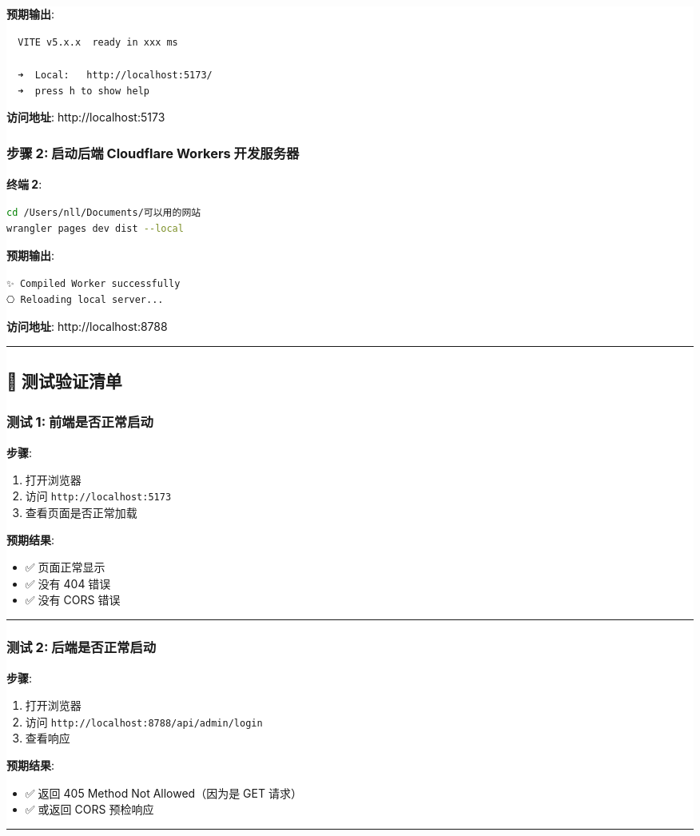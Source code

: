 **预期输出**:
```
  VITE v5.x.x  ready in xxx ms

  ➜  Local:   http://localhost:5173/
  ➜  press h to show help
```

**访问地址**: http://localhost:5173

### 步骤 2: 启动后端 Cloudflare Workers 开发服务器

**终端 2**:
```bash
cd /Users/nll/Documents/可以用的网站
wrangler pages dev dist --local
```

**预期输出**:
```
✨ Compiled Worker successfully
⎔ Reloading local server...
```

**访问地址**: http://localhost:8788

---

## 🧪 测试验证清单

### 测试 1: 前端是否正常启动

**步骤**:
1. 打开浏览器
2. 访问 `http://localhost:5173`
3. 查看页面是否正常加载

**预期结果**:
- ✅ 页面正常显示
- ✅ 没有 404 错误
- ✅ 没有 CORS 错误

---

### 测试 2: 后端是否正常启动

**步骤**:
1. 打开浏览器
2. 访问 `http://localhost:8788/api/admin/login`
3. 查看响应

**预期结果**:
- ✅ 返回 405 Method Not Allowed（因为是 GET 请求）
- ✅ 或返回 CORS 预检响应

---